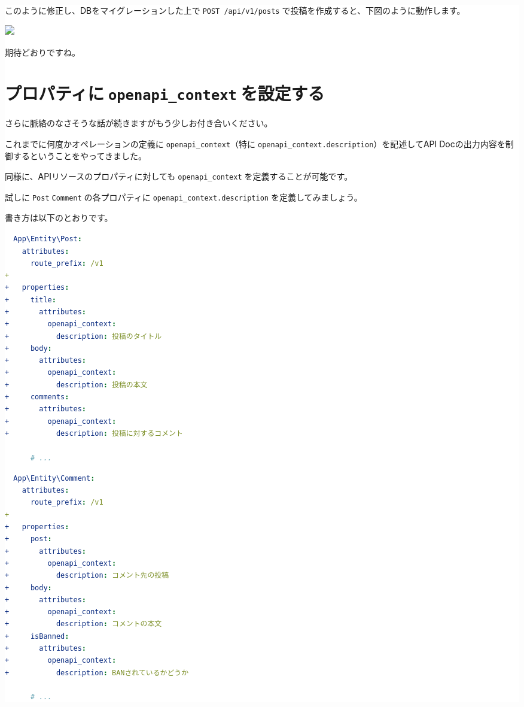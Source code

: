 このように修正し、DBをマイグレーションした上で `POST /api/v1/posts` で投稿を作成すると、下図のように動作します。

![](https://storage.googleapis.com/zenn-user-upload/7cd3b86953e2-20220506.png)

期待どおりですね。

# プロパティに `openapi_context` を設定する

さらに脈絡のなさそうな話が続きますがもう少しお付き合いください。

これまでに何度かオペレーションの定義に `openapi_context`（特に `openapi_context.description`）を記述してAPI Docの出力内容を制御するということをやってきました。

同様に、APIリソースのプロパティに対しても `openapi_context` を定義することが可能です。

試しに `Post` `Comment` の各プロパティに `openapi_context.description` を定義してみましょう。

書き方は以下のとおりです。

```diff:config/packages/api_platform/Post.yaml
  App\Entity\Post:
    attributes:
      route_prefix: /v1
+
+   properties:
+     title:
+       attributes:
+         openapi_context:
+           description: 投稿のタイトル
+     body:
+       attributes:
+         openapi_context:
+           description: 投稿の本文
+     comments:
+       attributes:
+         openapi_context:
+           description: 投稿に対するコメント

      # ...
```

```diff:config/packages/api_platform/Comment.yaml
  App\Entity\Comment:
    attributes:
      route_prefix: /v1
+
+   properties:
+     post:
+       attributes:
+         openapi_context:
+           description: コメント先の投稿
+     body:
+       attributes:
+         openapi_context:
+           description: コメントの本文
+     isBanned:
+       attributes:
+         openapi_context:
+           description: BANされているかどうか

      # ...
```
